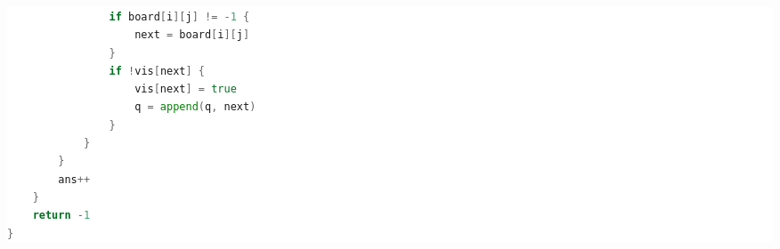 ```go
				if board[i][j] != -1 {
					next = board[i][j]
				}
				if !vis[next] {
					vis[next] = true
					q = append(q, next)
				}
			}
		}
		ans++
	}
	return -1
}
```






